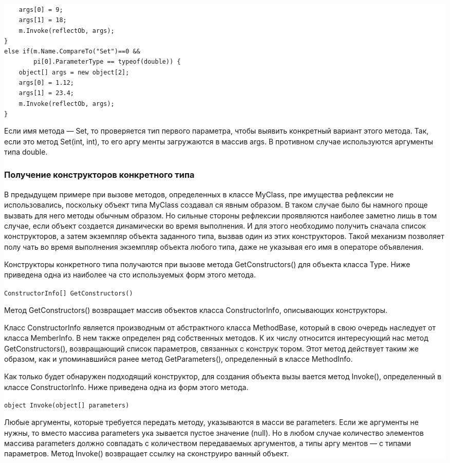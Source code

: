 ```
	args[0] = 9;
	args[1] = 18;
	m.Invoke(reflectOb, args);
}
else if(m.Name.CompareTo("Set")==0 &&
		pi[0].ParameterType == typeof(double)) {
	object[] args = new object[2];
	args[0] = 1.12;
	args[1] = 23.4;
	m.Invoke(reflectOb, args);
}
```
Если имя метода — Set, то проверяется тип первого параметра, чтобы выявить
конкретный вариант этого метода. Так, если это метод Set(int, int), то его аргу­
менты загружаются в массив args. В противном случае используются аргументы типа
double.

### Получение конструкторов конкретного типа
В предыдущем примере при вызове методов, определенных в классе MyClass, пре­
имущества рефлексии не использовались, поскольку объект типа MyClass создавал­
ся явным образом. В таком случае было бы намного проще вызвать для него методы
обычным образом. Но сильные стороны рефлексии проявляются наиболее заметно
лишь в том случае, если объект создается динамически во время выполнения. И для
этого необходимо получить сначала список конструкторов, а затем экземпляр объекта
заданного типа, вызвав один из этих конструкторов. Такой механизм позволяет полу­
чать во время выполнения экземпляр объекта любого типа, даже не указывая его имя
в операторе объявления.

Конструкторы конкретного типа получаются при вызове метода
GetConstructors() для объекта класса Туре. Ниже приведена одна из наиболее ча­
сто используемых форм этого метода.
```
ConstructorInfо[] GetConstructors()
```
Метод GetConstructors() возвращает массив объектов класса ConstructorInfо,
описывающих конструкторы.

Класс ConstructorInfo является производным от абстрактного класса
MethodBase, который в свою очередь наследует от класса MemberInfо. В нем также
определен ряд собственных методов. К их числу относится интересующий нас метод
GetConstructors(), возвращающий список параметров, связанных с конструк­
тором. Этот метод действует таким же образом, как и упоминавшийся ранее метод
GetParameters(), определенный в классе MethodInfo.

Как только будет обнаружен подходящий конструктор, для создания объекта вызы­
вается метод Invoke(), определенный в классе ConstructorInfo. Ниже приведена
одна из форм этого метода.
```
object Invoke(object[] parameters)
```
Любые аргументы, которые требуется передать методу, указываются в масси­
ве parameters. Если же аргументы не нужны, то вместо массива parameters ука­
зывается пустое значение (null). Но в любом случае количество элементов массива
parameters должно совпадать с количеством передаваемых аргументов, а типы аргу­
ментов — с типами параметров. Метод Invoke() возвращает ссылку на сконструиро­
ванный объект.
